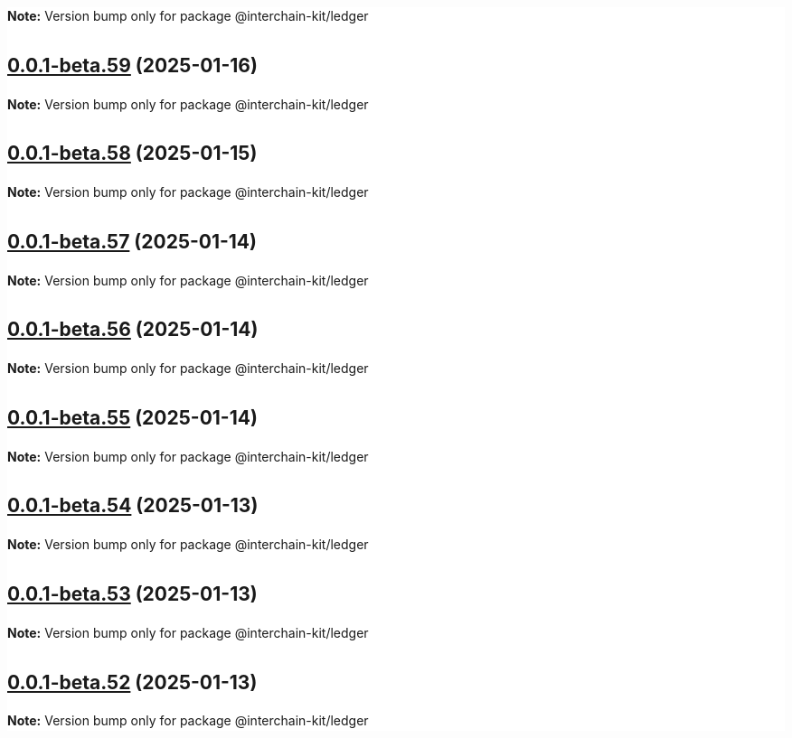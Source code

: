 **Note:** Version bump only for package @interchain-kit/ledger

## [0.0.1-beta.59](https://github.com/interchain-kit/ledger/compare/@interchain-kit/ledger@0.0.1-beta.58...@interchain-kit/ledger@0.0.1-beta.59) (2025-01-16)

**Note:** Version bump only for package @interchain-kit/ledger

## [0.0.1-beta.58](https://github.com/interchain-kit/ledger/compare/@interchain-kit/ledger@0.0.1-beta.57...@interchain-kit/ledger@0.0.1-beta.58) (2025-01-15)

**Note:** Version bump only for package @interchain-kit/ledger

## [0.0.1-beta.57](https://github.com/interchain-kit/ledger/compare/@interchain-kit/ledger@0.0.1-beta.56...@interchain-kit/ledger@0.0.1-beta.57) (2025-01-14)

**Note:** Version bump only for package @interchain-kit/ledger

## [0.0.1-beta.56](https://github.com/interchain-kit/ledger/compare/@interchain-kit/ledger@0.0.1-beta.55...@interchain-kit/ledger@0.0.1-beta.56) (2025-01-14)

**Note:** Version bump only for package @interchain-kit/ledger

## [0.0.1-beta.55](https://github.com/interchain-kit/ledger/compare/@interchain-kit/ledger@0.0.1-beta.54...@interchain-kit/ledger@0.0.1-beta.55) (2025-01-14)

**Note:** Version bump only for package @interchain-kit/ledger

## [0.0.1-beta.54](https://github.com/interchain-kit/ledger/compare/@interchain-kit/ledger@0.0.1-beta.53...@interchain-kit/ledger@0.0.1-beta.54) (2025-01-13)

**Note:** Version bump only for package @interchain-kit/ledger

## [0.0.1-beta.53](https://github.com/interchain-kit/ledger/compare/@interchain-kit/ledger@0.0.1-beta.52...@interchain-kit/ledger@0.0.1-beta.53) (2025-01-13)

**Note:** Version bump only for package @interchain-kit/ledger

## [0.0.1-beta.52](https://github.com/interchain-kit/ledger/compare/@interchain-kit/ledger@0.0.1-beta.52...@interchain-kit/ledger@0.0.1-beta.52) (2025-01-13)

**Note:** Version bump only for package @interchain-kit/ledger
